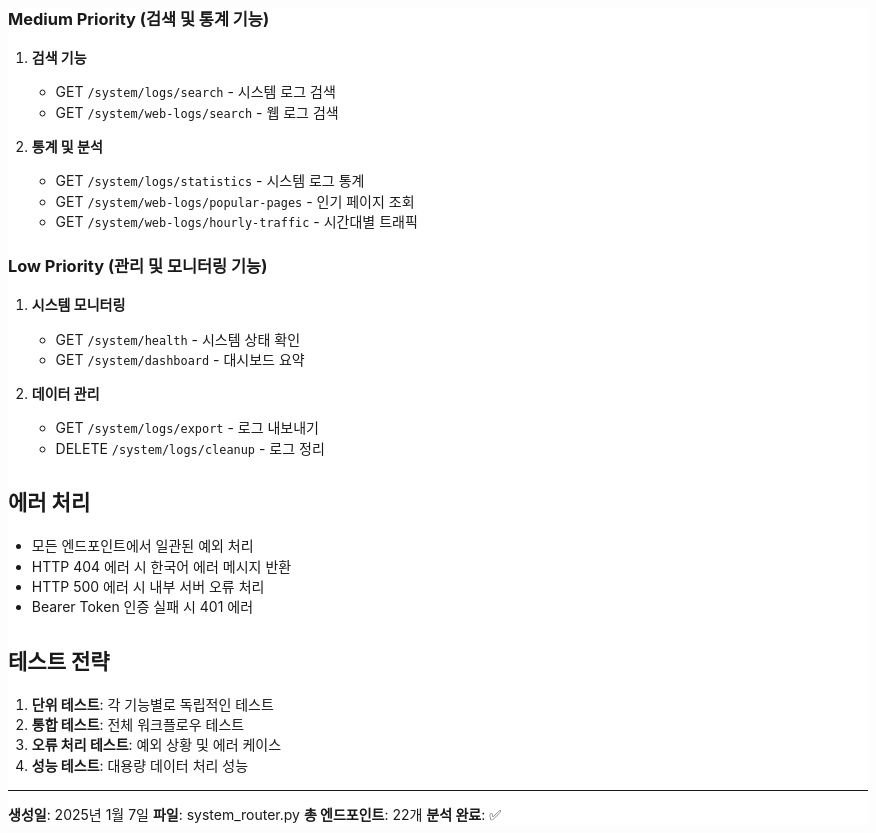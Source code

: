 ### Medium Priority (검색 및 통계 기능)
1. **검색 기능**
   - GET `/system/logs/search` - 시스템 로그 검색
   - GET `/system/web-logs/search` - 웹 로그 검색

2. **통계 및 분석**
   - GET `/system/logs/statistics` - 시스템 로그 통계
   - GET `/system/web-logs/popular-pages` - 인기 페이지 조회
   - GET `/system/web-logs/hourly-traffic` - 시간대별 트래픽

### Low Priority (관리 및 모니터링 기능)
1. **시스템 모니터링**
   - GET `/system/health` - 시스템 상태 확인
   - GET `/system/dashboard` - 대시보드 요약

2. **데이터 관리**
   - GET `/system/logs/export` - 로그 내보내기
   - DELETE `/system/logs/cleanup` - 로그 정리

## 에러 처리
- 모든 엔드포인트에서 일관된 예외 처리
- HTTP 404 에러 시 한국어 에러 메시지 반환
- HTTP 500 에러 시 내부 서버 오류 처리
- Bearer Token 인증 실패 시 401 에러

## 테스트 전략
1. **단위 테스트**: 각 기능별로 독립적인 테스트
2. **통합 테스트**: 전체 워크플로우 테스트
3. **오류 처리 테스트**: 예외 상황 및 에러 케이스
4. **성능 테스트**: 대용량 데이터 처리 성능

---

**생성일**: 2025년 1월 7일
**파일**: system_router.py
**총 엔드포인트**: 22개
**분석 완료**: ✅